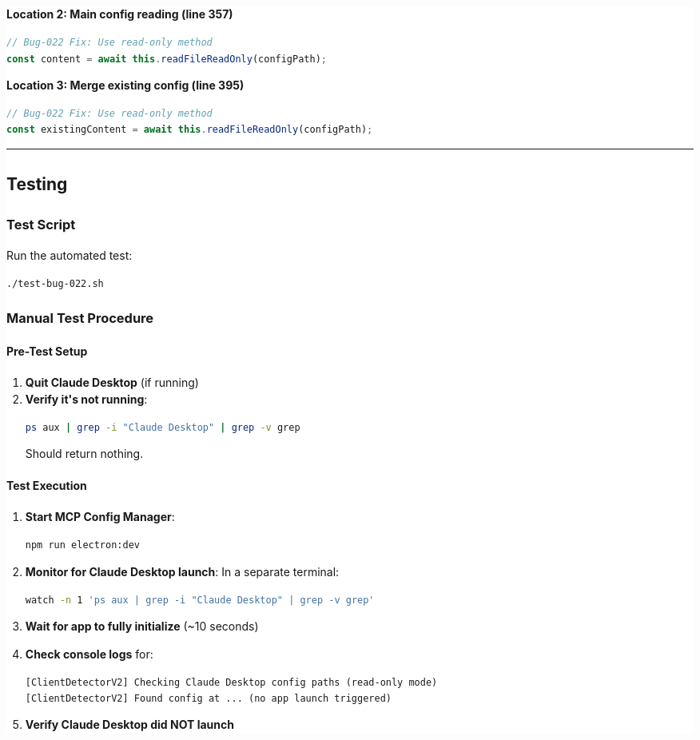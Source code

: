 **Location 2: Main config reading (line 357)**

```typescript
// Bug-022 Fix: Use read-only method
const content = await this.readFileReadOnly(configPath);
```

**Location 3: Merge existing config (line 395)**

```typescript
// Bug-022 Fix: Use read-only method
const existingContent = await this.readFileReadOnly(configPath);
```

---

## Testing

### Test Script

Run the automated test:
```bash
./test-bug-022.sh
```

### Manual Test Procedure

#### Pre-Test Setup

1. **Quit Claude Desktop** (if running)
2. **Verify it's not running**:
   ```bash
   ps aux | grep -i "Claude Desktop" | grep -v grep
   ```
   Should return nothing.

#### Test Execution

1. **Start MCP Config Manager**:
   ```bash
   npm run electron:dev
   ```

2. **Monitor for Claude Desktop launch**:
   In a separate terminal:
   ```bash
   watch -n 1 'ps aux | grep -i "Claude Desktop" | grep -v grep'
   ```

3. **Wait for app to fully initialize** (~10 seconds)

4. **Check console logs** for:
   ```
   [ClientDetectorV2] Checking Claude Desktop config paths (read-only mode)
   [ClientDetectorV2] Found config at ... (no app launch triggered)
   ```

5. **Verify Claude Desktop did NOT launch**
